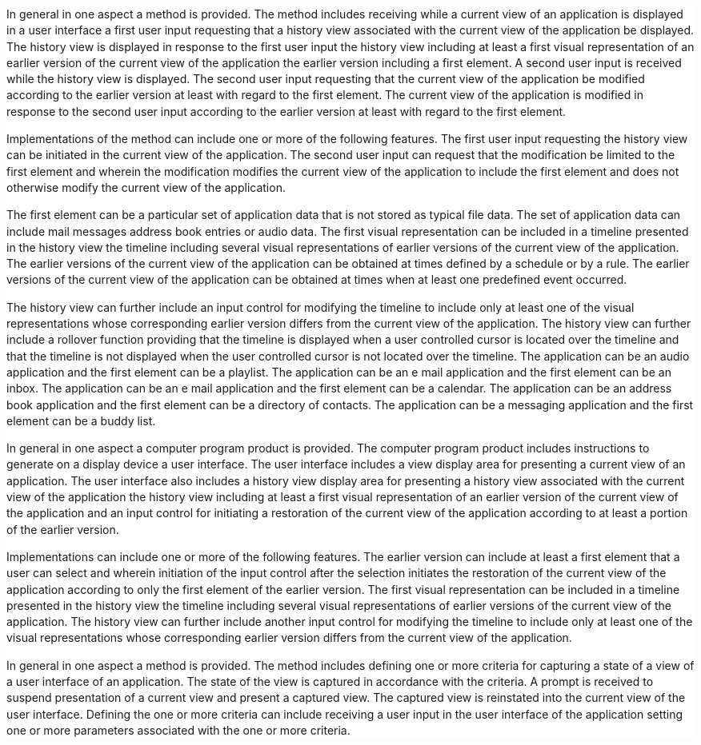 In general in one aspect a method is provided. The method includes receiving while a current view of an application is displayed in a user interface a first user input requesting that a history view associated with the current view of the application be displayed. The history view is displayed in response to the first user input the history view including at least a first visual representation of an earlier version of the current view of the application the earlier version including a first element. A second user input is received while the history view is displayed. The second user input requesting that the current view of the application be modified according to the earlier version at least with regard to the first element. The current view of the application is modified in response to the second user input according to the earlier version at least with regard to the first element.

Implementations of the method can include one or more of the following features. The first user input requesting the history view can be initiated in the current view of the application. The second user input can request that the modification be limited to the first element and wherein the modification modifies the current view of the application to include the first element and does not otherwise modify the current view of the application.

The first element can be a particular set of application data that is not stored as typical file data. The set of application data can include mail messages address book entries or audio data. The first visual representation can be included in a timeline presented in the history view the timeline including several visual representations of earlier versions of the current view of the application. The earlier versions of the current view of the application can be obtained at times defined by a schedule or by a rule. The earlier versions of the current view of the application can be obtained at times when at least one predefined event occurred.

The history view can further include an input control for modifying the timeline to include only at least one of the visual representations whose corresponding earlier version differs from the current view of the application. The history view can further include a rollover function providing that the timeline is displayed when a user controlled cursor is located over the timeline and that the timeline is not displayed when the user controlled cursor is not located over the timeline. The application can be an audio application and the first element can be a playlist. The application can be an e mail application and the first element can be an inbox. The application can be an e mail application and the first element can be a calendar. The application can be an address book application and the first element can be a directory of contacts. The application can be a messaging application and the first element can be a buddy list.

In general in one aspect a computer program product is provided. The computer program product includes instructions to generate on a display device a user interface. The user interface includes a view display area for presenting a current view of an application. The user interface also includes a history view display area for presenting a history view associated with the current view of the application the history view including at least a first visual representation of an earlier version of the current view of the application and an input control for initiating a restoration of the current view of the application according to at least a portion of the earlier version.

Implementations can include one or more of the following features. The earlier version can include at least a first element that a user can select and wherein initiation of the input control after the selection initiates the restoration of the current view of the application according to only the first element of the earlier version. The first visual representation can be included in a timeline presented in the history view the timeline including several visual representations of earlier versions of the current view of the application. The history view can further include another input control for modifying the timeline to include only at least one of the visual representations whose corresponding earlier version differs from the current view of the application.

In general in one aspect a method is provided. The method includes defining one or more criteria for capturing a state of a view of a user interface of an application. The state of the view is captured in accordance with the criteria. A prompt is received to suspend presentation of a current view and present a captured view. The captured view is reinstated into the current view of the user interface. Defining the one or more criteria can include receiving a user input in the user interface of the application setting one or more parameters associated with the one or more criteria.
